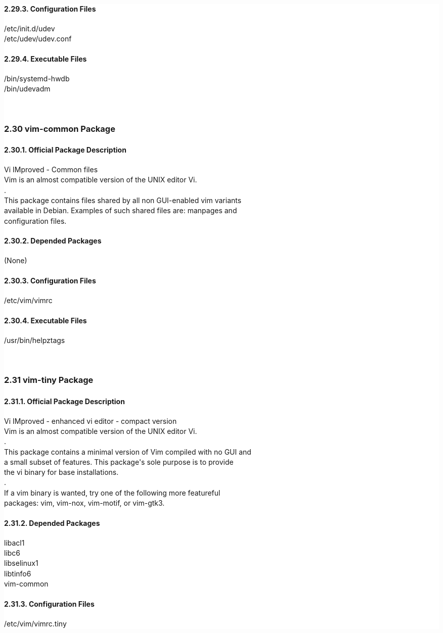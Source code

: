 #### 2.29.3. Configuration Files
/etc/init.d/udev  
/etc/udev/udev.conf  

#### 2.29.4. Executable Files
/bin/systemd-hwdb  
/bin/udevadm  

<br>

### 2.30 vim-common Package
#### 2.30.1. Official Package Description
Vi IMproved - Common files  
Vim is an almost compatible version of the UNIX editor Vi.  
.  
This package contains files shared by all non GUI-enabled vim variants  
available in Debian.  Examples of such shared files are: manpages and  
configuration files.  

#### 2.30.2. Depended Packages
(None)

#### 2.30.3. Configuration Files
/etc/vim/vimrc  

#### 2.30.4. Executable Files
/usr/bin/helpztags  

<br>

### 2.31 vim-tiny Package
#### 2.31.1. Official Package Description
Vi IMproved - enhanced vi editor - compact version  
Vim is an almost compatible version of the UNIX editor Vi.  
.  
This package contains a minimal version of Vim compiled with no GUI and  
a small subset of features. This package's sole purpose is to provide  
the vi binary for base installations.  
.  
If a vim binary is wanted, try one of the following more featureful  
packages: vim, vim-nox, vim-motif, or vim-gtk3.  

#### 2.31.2. Depended Packages
libacl1  
libc6  
libselinux1  
libtinfo6  
vim-common  

#### 2.31.3. Configuration Files
/etc/vim/vimrc.tiny  
